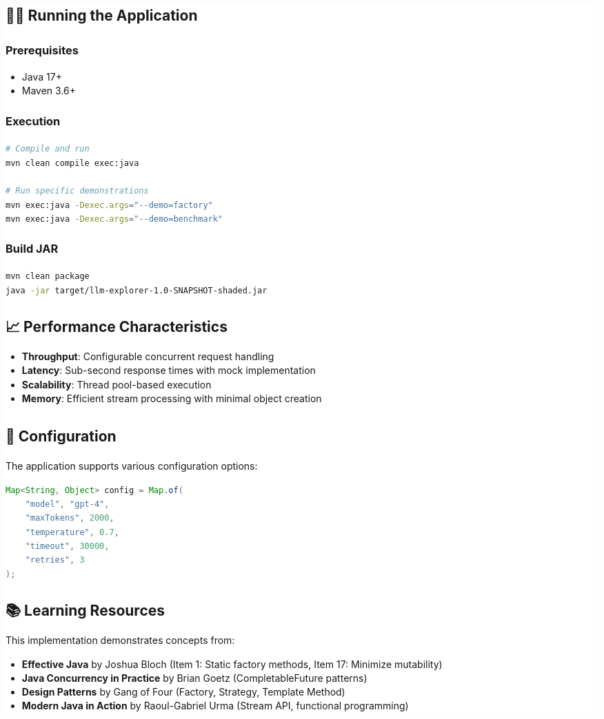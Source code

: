 ## 🏃‍♂️ Running the Application

### Prerequisites
- Java 17+
- Maven 3.6+

### Execution
```bash
# Compile and run
mvn clean compile exec:java

# Run specific demonstrations
mvn exec:java -Dexec.args="--demo=factory"
mvn exec:java -Dexec.args="--demo=benchmark"
```

### Build JAR
```bash
mvn clean package
java -jar target/llm-explorer-1.0-SNAPSHOT-shaded.jar
```

## 📈 Performance Characteristics

- **Throughput**: Configurable concurrent request handling
- **Latency**: Sub-second response times with mock implementation
- **Scalability**: Thread pool-based execution
- **Memory**: Efficient stream processing with minimal object creation

## 🔧 Configuration

The application supports various configuration options:

```java
Map<String, Object> config = Map.of(
    "model", "gpt-4",
    "maxTokens", 2000,
    "temperature", 0.7,
    "timeout", 30000,
    "retries", 3
);
```

## 📚 Learning Resources

This implementation demonstrates concepts from:

- **Effective Java** by Joshua Bloch (Item 1: Static factory methods, Item 17: Minimize mutability)
- **Java Concurrency in Practice** by Brian Goetz (CompletableFuture patterns)
- **Design Patterns** by Gang of Four (Factory, Strategy, Template Method)
- **Modern Java in Action** by Raoul-Gabriel Urma (Stream API, functional programming)

